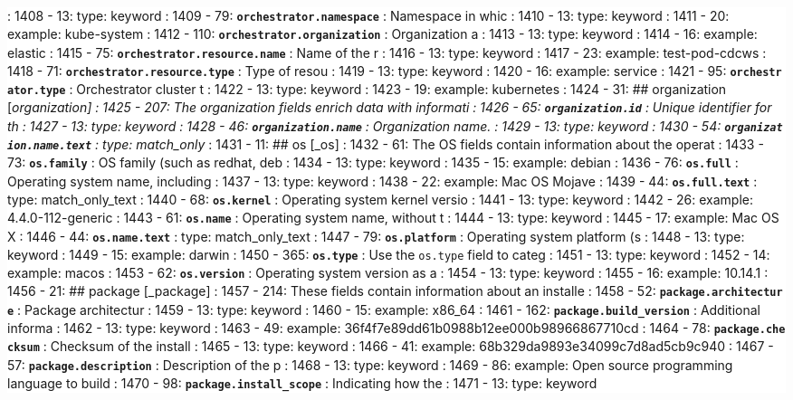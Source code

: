  : 1408 - 13: type: keyword
 : 1409 - 79: **`orchestrator.namespace`** :   Namespace in whic
 : 1410 - 13: type: keyword
 : 1411 - 20: example: kube-system
 : 1412 - 110: **`orchestrator.organization`** :   Organization a
 : 1413 - 13: type: keyword
 : 1414 - 16: example: elastic
 : 1415 - 75: **`orchestrator.resource.name`** :   Name of the r
 : 1416 - 13: type: keyword
 : 1417 - 23: example: test-pod-cdcws
 : 1418 - 71: **`orchestrator.resource.type`** :   Type of resou
 : 1419 - 13: type: keyword
 : 1420 - 16: example: service
 : 1421 - 95: **`orchestrator.type`** :   Orchestrator cluster t
 : 1422 - 13: type: keyword
 : 1423 - 19: example: kubernetes
 : 1424 - 31: ## organization [_organization]
 : 1425 - 207: The organization fields enrich data with informati
 : 1426 - 65: **`organization.id`** :   Unique identifier for th
 : 1427 - 13: type: keyword
 : 1428 - 46: **`organization.name`** :   Organization name.
 : 1429 - 13: type: keyword
 : 1430 - 54: **`organization.name.text`** :   type: match_only_
 : 1431 - 11: ## os [_os]
 : 1432 - 61: The OS fields contain information about the operat
 : 1433 - 73: **`os.family`** :   OS family (such as redhat, deb
 : 1434 - 13: type: keyword
 : 1435 - 15: example: debian
 : 1436 - 76: **`os.full`** :   Operating system name, including
 : 1437 - 13: type: keyword
 : 1438 - 22: example: Mac OS Mojave
 : 1439 - 44: **`os.full.text`** :   type: match_only_text
 : 1440 - 68: **`os.kernel`** :   Operating system kernel versio
 : 1441 - 13: type: keyword
 : 1442 - 26: example: 4.4.0-112-generic
 : 1443 - 61: **`os.name`** :   Operating system name, without t
 : 1444 - 13: type: keyword
 : 1445 - 17: example: Mac OS X
 : 1446 - 44: **`os.name.text`** :   type: match_only_text
 : 1447 - 79: **`os.platform`** :   Operating system platform (s
 : 1448 - 13: type: keyword
 : 1449 - 15: example: darwin
 : 1450 - 365: **`os.type`** :   Use the `os.type` field to categ
 : 1451 - 13: type: keyword
 : 1452 - 14: example: macos
 : 1453 - 62: **`os.version`** :   Operating system version as a
 : 1454 - 13: type: keyword
 : 1455 - 16: example: 10.14.1
 : 1456 - 21: ## package [_package]
 : 1457 - 214: These fields contain information about an installe
 : 1458 - 52: **`package.architecture`** :   Package architectur
 : 1459 - 13: type: keyword
 : 1460 - 15: example: x86_64
 : 1461 - 162: **`package.build_version`** :   Additional informa
 : 1462 - 13: type: keyword
 : 1463 - 49: example: 36f4f7e89dd61b0988b12ee000b98966867710cd
 : 1464 - 78: **`package.checksum`** :   Checksum of the install
 : 1465 - 13: type: keyword
 : 1466 - 41: example: 68b329da9893e34099c7d8ad5cb9c940
 : 1467 - 57: **`package.description`** :   Description of the p
 : 1468 - 13: type: keyword
 : 1469 - 86: example: Open source programming language to build
 : 1470 - 98: **`package.install_scope`** :   Indicating how the
 : 1471 - 13: type: keyword